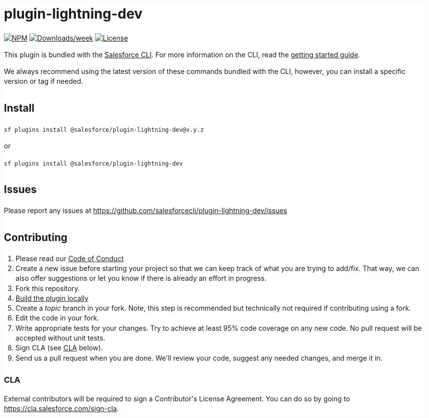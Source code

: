# plugin-lightning-dev

[![NPM](https://img.shields.io/npm/v/@salesforce/plugin-lightning-dev.svg?label=@salesforce/plugin-lightning-dev)](https://www.npmjs.com/package/@salesforce/plugin-lightning-dev) [![Downloads/week](https://img.shields.io/npm/dw/@salesforce/plugin-lightning-dev.svg)](https://npmjs.org/package/@salesforce/plugin-lightning-dev) [![License](https://img.shields.io/badge/License-BSD%203--Clause-brightgreen.svg)](https://raw.githubusercontent.com/salesforcecli/plugin-lightning-dev/main/LICENSE.txt)

This plugin is bundled with the [Salesforce CLI](https://developer.salesforce.com/tools/sfdxcli). For more information on the CLI, read the [getting started guide](https://developer.salesforce.com/docs/atlas.en-us.sfdx_setup.meta/sfdx_setup/sfdx_setup_intro.htm).

We always recommend using the latest version of these commands bundled with the CLI, however, you can install a specific version or tag if needed.

## Install

```bash
sf plugins install @salesforce/plugin-lightning-dev@x.y.z
```

or

```bash
sf plugins install @salesforce/plugin-lightning-dev
```

## Issues

Please report any issues at https://github.com/salesforcecli/plugin-lightning-dev/issues

## Contributing

1. Please read our [Code of Conduct](CODE_OF_CONDUCT.md)
2. Create a new issue before starting your project so that we can keep track of
   what you are trying to add/fix. That way, we can also offer suggestions or
   let you know if there is already an effort in progress.
3. Fork this repository.
4. [Build the plugin locally](#build)
5. Create a _topic_ branch in your fork. Note, this step is recommended but technically not required if contributing using a fork.
6. Edit the code in your fork.
7. Write appropriate tests for your changes. Try to achieve at least 95% code coverage on any new code. No pull request will be accepted without unit tests.
8. Sign CLA (see [CLA](#cla) below).
9. Send us a pull request when you are done. We'll review your code, suggest any needed changes, and merge it in.

### CLA

External contributors will be required to sign a Contributor's License
Agreement. You can do so by going to https://cla.salesforce.com/sign-cla.
